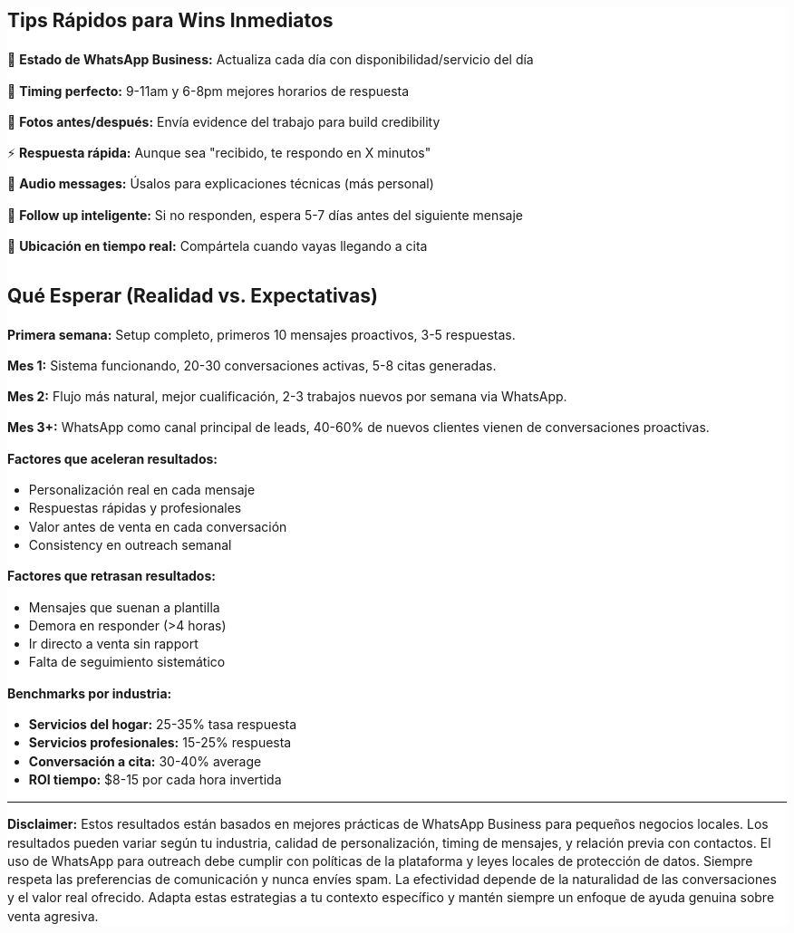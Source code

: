 ## Tips Rápidos para Wins Inmediatos

📱 **Estado de WhatsApp Business:** Actualiza cada día con disponibilidad/servicio del día

🎯 **Timing perfecto:** 9-11am y 6-8pm mejores horarios de respuesta

📸 **Fotos antes/después:** Envía evidence del trabajo para build credibility

⚡ **Respuesta rápida:** Aunque sea "recibido, te respondo en X minutos"

💬 **Audio messages:** Úsalos para explicaciones técnicas (más personal)

🔄 **Follow up inteligente:** Si no responden, espera 5-7 días antes del siguiente mensaje

📍 **Ubicación en tiempo real:** Compártela cuando vayas llegando a cita

## Qué Esperar (Realidad vs. Expectativas)

**Primera semana:** Setup completo, primeros 10 mensajes proactivos, 3-5 respuestas.

**Mes 1:** Sistema funcionando, 20-30 conversaciones activas, 5-8 citas generadas.

**Mes 2:** Flujo más natural, mejor cualificación, 2-3 trabajos nuevos por semana via WhatsApp.

**Mes 3+:** WhatsApp como canal principal de leads, 40-60% de nuevos clientes vienen de conversaciones proactivas.

**Factores que aceleran resultados:**
- Personalización real en cada mensaje
- Respuestas rápidas y profesionales
- Valor antes de venta en cada conversación
- Consistency en outreach semanal

**Factores que retrasan resultados:**
- Mensajes que suenan a plantilla
- Demora en responder (>4 horas)
- Ir directo a venta sin rapport
- Falta de seguimiento sistemático

**Benchmarks por industria:**
- **Servicios del hogar:** 25-35% tasa respuesta
- **Servicios profesionales:** 15-25% respuesta
- **Conversación a cita:** 30-40% average
- **ROI tiempo:** $8-15 por cada hora invertida

---

**Disclaimer:** Estos resultados están basados en mejores prácticas de WhatsApp Business para pequeños negocios locales. Los resultados pueden variar según tu industria, calidad de personalización, timing de mensajes, y relación previa con contactos. El uso de WhatsApp para outreach debe cumplir con políticas de la plataforma y leyes locales de protección de datos. Siempre respeta las preferencias de comunicación y nunca envíes spam. La efectividad depende de la naturalidad de las conversaciones y el valor real ofrecido. Adapta estas estrategias a tu contexto específico y mantén siempre un enfoque de ayuda genuina sobre venta agresiva.
